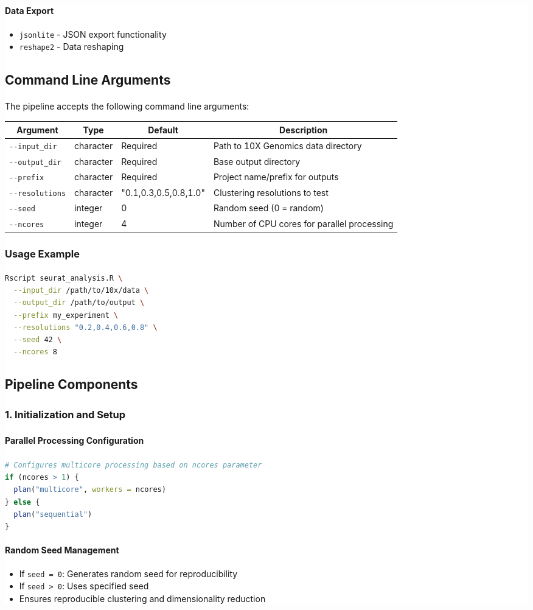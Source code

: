 #### Data Export
- `jsonlite` - JSON export functionality
- `reshape2` - Data reshaping

## Command Line Arguments

The pipeline accepts the following command line arguments:

| Argument | Type | Default | Description |
|----------|------|---------|-------------|
| `--input_dir` | character | Required | Path to 10X Genomics data directory |
| `--output_dir` | character | Required | Base output directory |
| `--prefix` | character | Required | Project name/prefix for outputs |
| `--resolutions` | character | "0.1,0.3,0.5,0.8,1.0" | Clustering resolutions to test |
| `--seed` | integer | 0 | Random seed (0 = random) |
| `--ncores` | integer | 4 | Number of CPU cores for parallel processing |

### Usage Example

```bash
Rscript seurat_analysis.R \
  --input_dir /path/to/10x/data \
  --output_dir /path/to/output \
  --prefix my_experiment \
  --resolutions "0.2,0.4,0.6,0.8" \
  --seed 42 \
  --ncores 8
```

## Pipeline Components

### 1. Initialization and Setup

#### Parallel Processing Configuration
```r
# Configures multicore processing based on ncores parameter
if (ncores > 1) {
  plan("multicore", workers = ncores)
} else {
  plan("sequential")
}
```

#### Random Seed Management
- If `seed = 0`: Generates random seed for reproducibility
- If `seed > 0`: Uses specified seed
- Ensures reproducible clustering and dimensionality reduction
